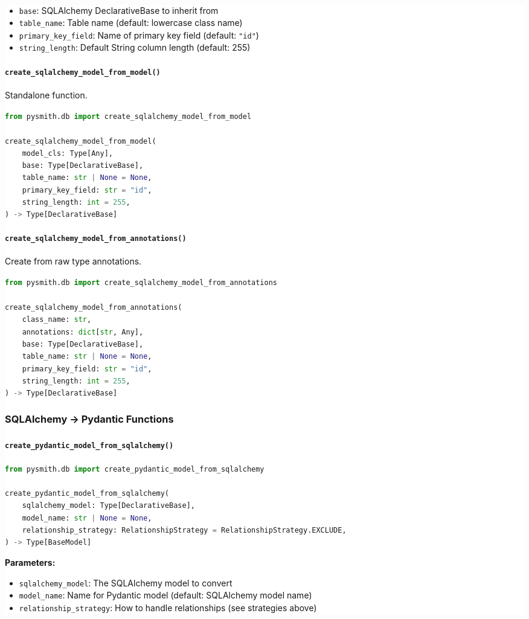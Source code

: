 - `base`: SQLAlchemy DeclarativeBase to inherit from
- `table_name`: Table name (default: lowercase class name)
- `primary_key_field`: Name of primary key field (default: `"id"`)
- `string_length`: Default String column length (default: 255)

#### `create_sqlalchemy_model_from_model()`

Standalone function.

```python
from pysmith.db import create_sqlalchemy_model_from_model

create_sqlalchemy_model_from_model(
    model_cls: Type[Any],
    base: Type[DeclarativeBase],
    table_name: str | None = None,
    primary_key_field: str = "id",
    string_length: int = 255,
) -> Type[DeclarativeBase]
```

#### `create_sqlalchemy_model_from_annotations()`

Create from raw type annotations.

```python
from pysmith.db import create_sqlalchemy_model_from_annotations

create_sqlalchemy_model_from_annotations(
    class_name: str,
    annotations: dict[str, Any],
    base: Type[DeclarativeBase],
    table_name: str | None = None,
    primary_key_field: str = "id",
    string_length: int = 255,
) -> Type[DeclarativeBase]
```

### SQLAlchemy → Pydantic Functions

#### `create_pydantic_model_from_sqlalchemy()`

```python
from pysmith.db import create_pydantic_model_from_sqlalchemy

create_pydantic_model_from_sqlalchemy(
    sqlalchemy_model: Type[DeclarativeBase],
    model_name: str | None = None,
    relationship_strategy: RelationshipStrategy = RelationshipStrategy.EXCLUDE,
) -> Type[BaseModel]
```

**Parameters:**

- `sqlalchemy_model`: The SQLAlchemy model to convert
- `model_name`: Name for Pydantic model (default: SQLAlchemy model name)
- `relationship_strategy`: How to handle relationships (see strategies above)
